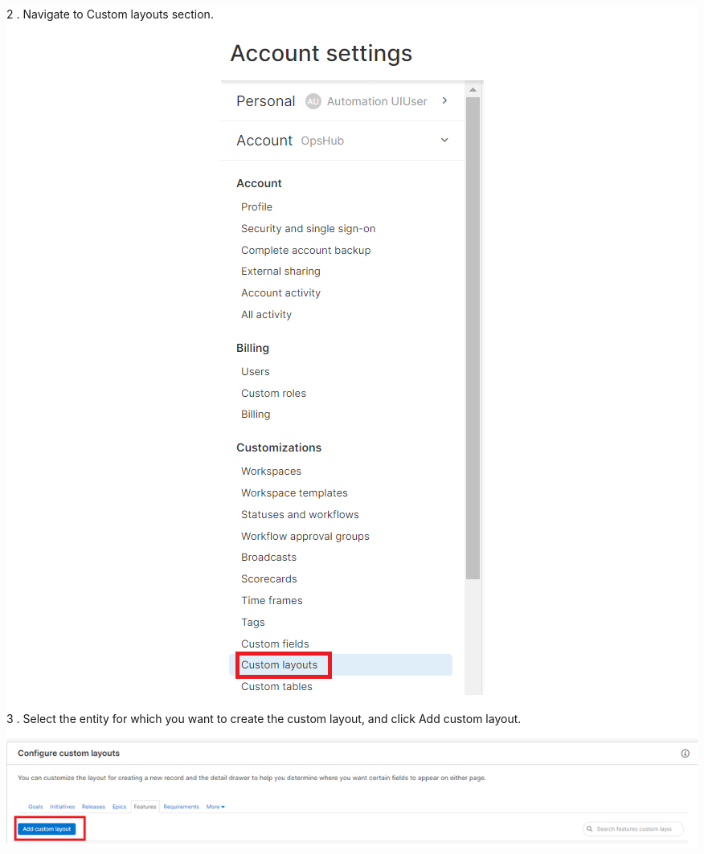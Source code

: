 2 . Navigate to Custom layouts section.

<div align="center"><img src="../assets/aha_add_custom_layout_1.png" alt=""></div>

3 . Select the entity for which you want to create the custom layout, and click Add custom layout.

<div align="center"><img src="../assets/aha_add_custom_layout_2.png" alt=""></div>
